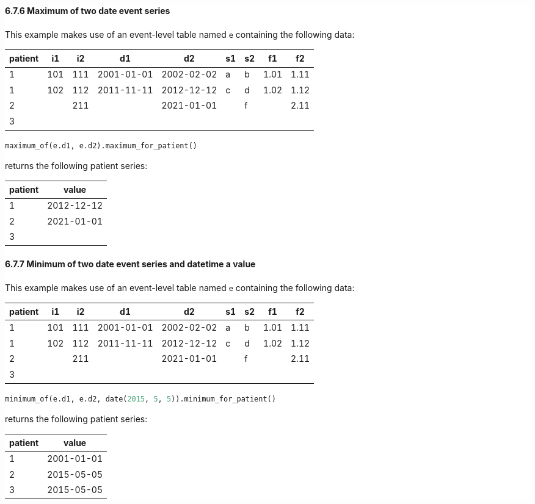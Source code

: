 

#### 6.7.6 Maximum of two date event series

This example makes use of an event-level table named `e` containing the following data:

| patient|i1|i2|d1|d2|s1|s2|f1|f2 |
| - | - | - | - | - | - | - | - | - |
| 1|101|111|2001-01-01|2002-02-02|a|b|1.01|1.11 |
| 1|102|112|2011-11-11|2012-12-12|c|d|1.02|1.12 |
| 2||211||2021-01-01||f||2.11 |
| 3|||||||| |

```python
maximum_of(e.d1, e.d2).maximum_for_patient()
```
returns the following patient series:

| patient | value |
| - | - |
| 1|2012-12-12 |
| 2|2021-01-01 |
| 3| |



#### 6.7.7 Minimum of two date event series and datetime a value

This example makes use of an event-level table named `e` containing the following data:

| patient|i1|i2|d1|d2|s1|s2|f1|f2 |
| - | - | - | - | - | - | - | - | - |
| 1|101|111|2001-01-01|2002-02-02|a|b|1.01|1.11 |
| 1|102|112|2011-11-11|2012-12-12|c|d|1.02|1.12 |
| 2||211||2021-01-01||f||2.11 |
| 3|||||||| |

```python
minimum_of(e.d1, e.d2, date(2015, 5, 5)).minimum_for_patient()
```
returns the following patient series:

| patient | value |
| - | - |
| 1|2001-01-01 |
| 2|2015-05-05 |
| 3|2015-05-05 |
